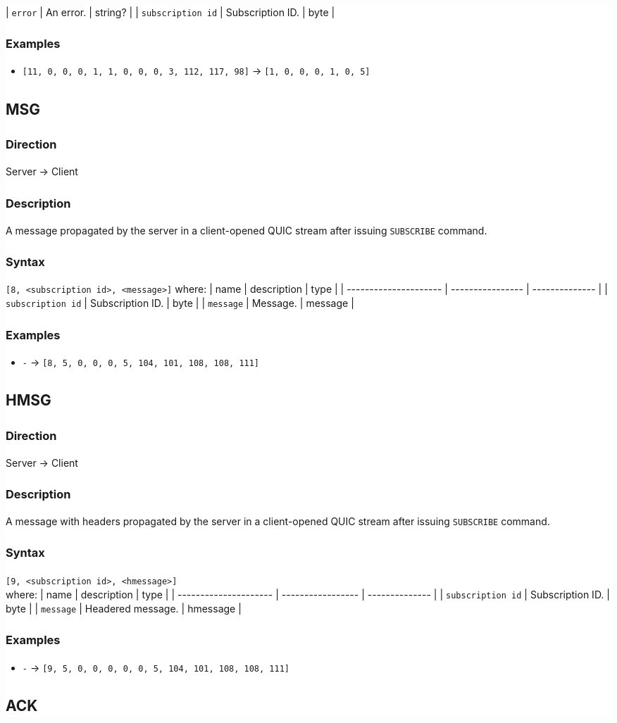 | `error`           | An error.                                                            | string? |
| `subscription id` | Subscription ID.                                                     | byte    |

### Examples
- `[11, 0, 0, 0, 1, 1, 0, 0, 0, 3, 112, 117, 98]` -> `[1, 0, 0, 0, 1, 0, 5]`
## MSG

### Direction
Server -> Client
### Description
A message propagated by the server in a client-opened QUIC stream after issuing `SUBSCRIBE` command.
### Syntax
`[8, <subscription id>, <message>]`
where:
| name                  | description      | type           |
| --------------------- | ---------------- | -------------- |
| `subscription id`     | Subscription ID. | byte           |
| `message`             | Message.         | message        |
### Examples
- `-` -> `[8, 5, 0, 0, 0, 5, 104, 101, 108, 108, 111]`

## HMSG

### Direction
Server -> Client
### Description
A message with headers propagated by the server in a client-opened QUIC stream after issuing `SUBSCRIBE` command.
### Syntax
`[9, <subscription id>, <hmessage>]`  
where:
| name                  | description       | type           |
| --------------------- | ----------------- | -------------- |
| `subscription id`     | Subscription ID.  | byte           |
| `message`             | Headered message. | hmessage       |
### Examples
- `-` -> `[9, 5, 0, 0, 0, 0, 0, 5, 104, 101, 108, 108, 111]`


## ACK
